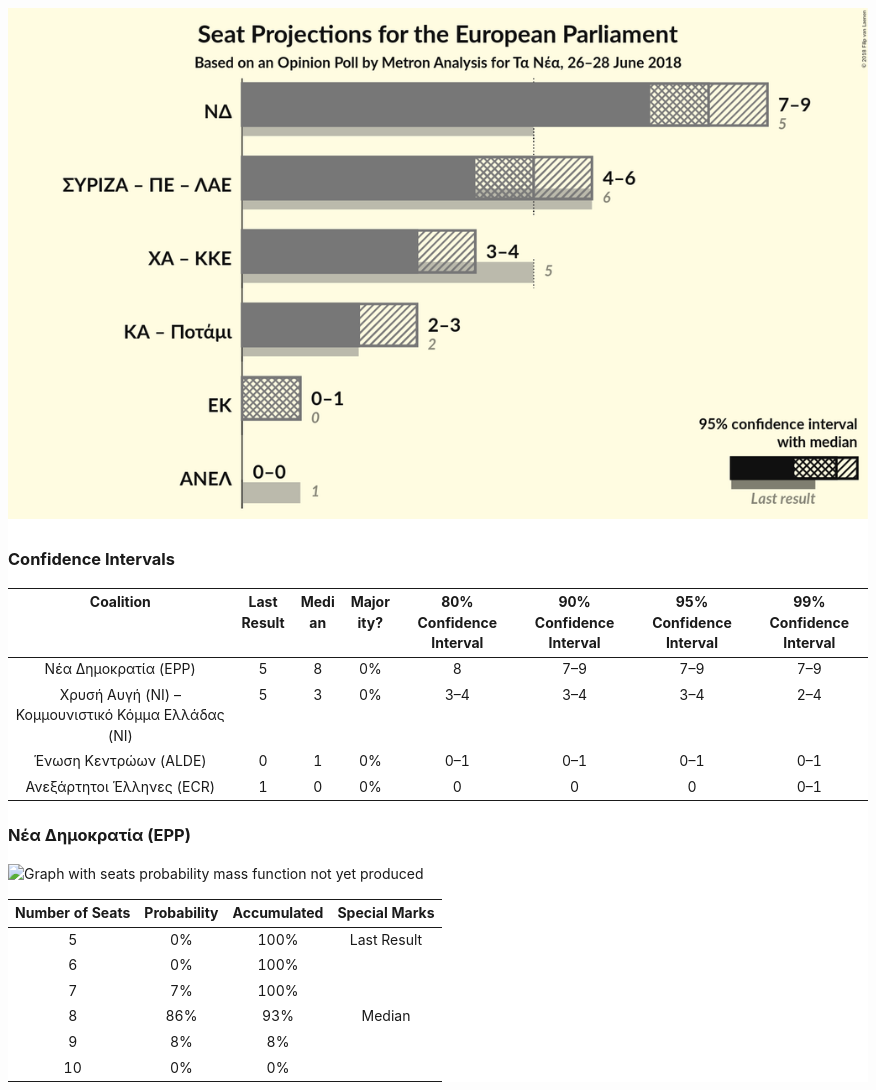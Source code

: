 ![Graph with coalitions seats not yet produced](2018-06-28-MetronAnalysis-coalitions-seats.png "Coalitions Seats")

### Confidence Intervals

| Coalition | Last Result | Median | Majority? | 80% Confidence Interval | 90% Confidence Interval | 95% Confidence Interval | 99% Confidence Interval |
|:---------:|:-----------:|:------:|:---------:|:-----------------------:|:-----------------------:|:-----------------------:|:-----------------------:|
| Νέα Δημοκρατία (EPP) | 5 | 8 | 0% | 8 | 7–9 | 7–9 | 7–9 |
| Χρυσή Αυγή (NI) – Κομμουνιστικό Κόμμα Ελλάδας (NI) | 5 | 3 | 0% | 3–4 | 3–4 | 3–4 | 2–4 |
| Ένωση Κεντρώων (ALDE) | 0 | 1 | 0% | 0–1 | 0–1 | 0–1 | 0–1 |
| Ανεξάρτητοι Έλληνες (ECR) | 1 | 0 | 0% | 0 | 0 | 0 | 0–1 |

### Νέα Δημοκρατία (EPP)

![Graph with seats probability mass function not yet produced](2018-06-28-MetronAnalysis-coalitions-seats-pmf-νδ.png "Seats Probability Mass Function")

| Number of Seats | Probability | Accumulated | Special Marks |
|:---------------:|:-----------:|:-----------:|:-------------:|
| 5 | 0% | 100% | Last Result |
| 6 | 0% | 100% |  |
| 7 | 7% | 100% |  |
| 8 | 86% | 93% | Median |
| 9 | 8% | 8% |  |
| 10 | 0% | 0% |  |
